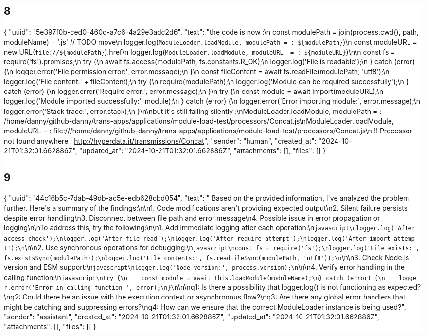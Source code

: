 ## 8

{
  "uuid": "5e397f0b-ced0-460d-a7c6-4a29e3adc2d6",
  "text": "the code is now :\n      const modulePath = join(process.cwd(), path, moduleName) + '.js' // TODO move\n            logger.log(`ModuleLoader.loadModule, modulePath = : ${modulePath}`)\n            const moduleURL = new URL(`file://${modulePath}`).href\n            logger.log(`ModuleLoader.loadModule, moduleURL  = : ${moduleURL}`)\n\n            const fs = require('fs').promises;\n            try {\n                await fs.access(modulePath, fs.constants.R_OK);\n                logger.log('File is readable');\n            } catch (error) {\n                logger.error('File permission error:', error.message);\n            }\n            const fileContent = await fs.readFile(modulePath, 'utf8');\n            logger.log('File content:' + fileContent);\n            try {\n                require(modulePath);\n                logger.log('Module can be required successfully');\n            } catch (error) {\n                logger.error('Require error:', error.message);\n            }\n            try {\n                const module = await import(moduleURL);\n                logger.log('Module imported successfully:', module);\n            } catch (error) {\n                logger.error('Error importing module:', error.message);\n                logger.error('Stack trace:', error.stack);\n            }\n\nbut it's still failing silently :\nModuleLoader.loadModule, modulePath = : /home/danny/github-danny/trans-apps/applications/module-load-test/processors/Concat.js\nModuleLoader.loadModule, moduleURL  = : file:///home/danny/github-danny/trans-apps/applications/module-load-test/processors/Concat.js\n!!! Processor not found anywhere : http://hyperdata.it/transmissions/Concat",
  "sender": "human",
  "created_at": "2024-10-21T01:32:01.662886Z",
  "updated_at": "2024-10-21T01:32:01.662886Z",
  "attachments": [],
  "files": []
}

## 9

{
  "uuid": "44c16b5c-7dab-49db-ac5e-edb628cbd054",
  "text": " Based on the provided information, I've analyzed the problem further. Here's a summary of the findings:\n\n1. Code modifications aren't providing expected output\n2. Silent failure persists despite error handling\n3. Disconnect between file path and error message\n4. Possible issue in error propagation or logging\n\nTo address this, try the following:\n\n1. Add immediate logging after each operation:\n```javascript\nlogger.log('After access check');\nlogger.log('After file read');\nlogger.log('After require attempt');\nlogger.log('After import attempt');\n```\n\n2. Use synchronous operations for debugging:\n```javascript\nconst fs = require('fs');\nlogger.log('File exists:', fs.existsSync(modulePath));\nlogger.log('File contents:', fs.readFileSync(modulePath, 'utf8'));\n```\n\n3. Check Node.js version and ESM support:\n```javascript\nlogger.log('Node version:', process.version);\n```\n\n4. Verify error handling in the calling function:\n```javascript\ntry {\n    const module = await this.loadModule(moduleName);\n} catch (error) {\n    logger.error('Error in calling function:', error);\n}\n```\n\nq1: Is there a possibility that logger.log() is not functioning as expected?\nq2: Could there be an issue with the execution context or asynchronous flow?\nq3: Are there any global error handlers that might be catching and suppressing errors?\nq4: How can we ensure that the correct ModuleLoader instance is being used?",
  "sender": "assistant",
  "created_at": "2024-10-21T01:32:01.662886Z",
  "updated_at": "2024-10-21T01:32:01.662886Z",
  "attachments": [],
  "files": []
}
